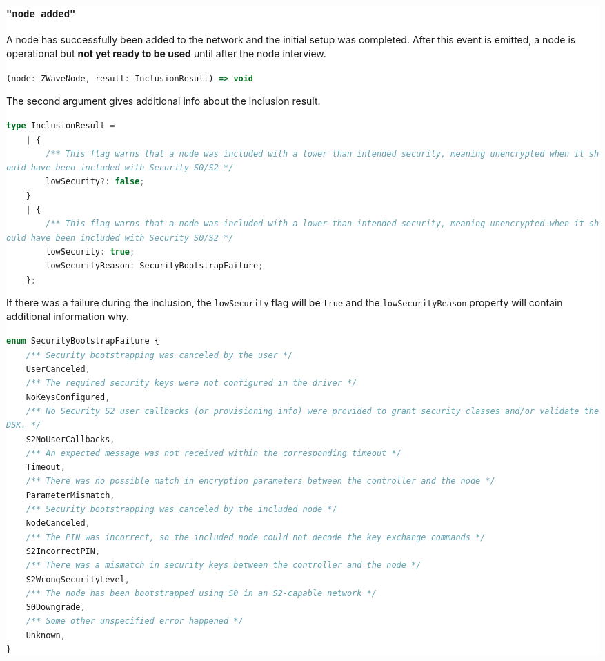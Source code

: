 ### `"node added"`

A node has successfully been added to the network and the initial setup was completed. After this event is emitted, a node is operational but **not yet ready to be used** until after the node interview.

```ts
(node: ZWaveNode, result: InclusionResult) => void
```

The second argument gives additional info about the inclusion result.



```ts
type InclusionResult =
	| {
		/** This flag warns that a node was included with a lower than intended security, meaning unencrypted when it should have been included with Security S0/S2 */
		lowSecurity?: false;
	}
	| {
		/** This flag warns that a node was included with a lower than intended security, meaning unencrypted when it should have been included with Security S0/S2 */
		lowSecurity: true;
		lowSecurityReason: SecurityBootstrapFailure;
	};
```

If there was a failure during the inclusion, the `lowSecurity` flag will be `true` and the `lowSecurityReason` property will contain additional information why.



```ts
enum SecurityBootstrapFailure {
	/** Security bootstrapping was canceled by the user */
	UserCanceled,
	/** The required security keys were not configured in the driver */
	NoKeysConfigured,
	/** No Security S2 user callbacks (or provisioning info) were provided to grant security classes and/or validate the DSK. */
	S2NoUserCallbacks,
	/** An expected message was not received within the corresponding timeout */
	Timeout,
	/** There was no possible match in encryption parameters between the controller and the node */
	ParameterMismatch,
	/** Security bootstrapping was canceled by the included node */
	NodeCanceled,
	/** The PIN was incorrect, so the included node could not decode the key exchange commands */
	S2IncorrectPIN,
	/** There was a mismatch in security keys between the controller and the node */
	S2WrongSecurityLevel,
	/** The node has been bootstrapped using S0 in an S2-capable network */
	S0Downgrade,
	/** Some other unspecified error happened */
	Unknown,
}
```
